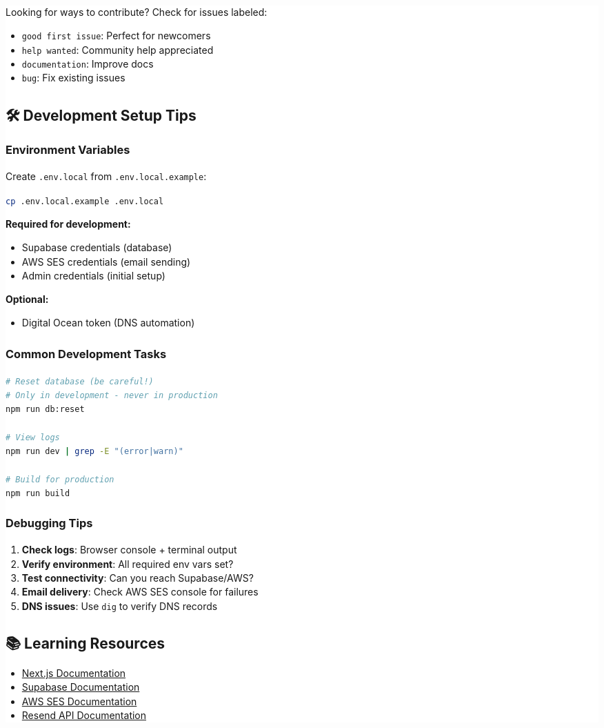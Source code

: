 Looking for ways to contribute? Check for issues labeled:

- `good first issue`: Perfect for newcomers
- `help wanted`: Community help appreciated
- `documentation`: Improve docs
- `bug`: Fix existing issues

## 🛠️ Development Setup Tips

### Environment Variables

Create `.env.local` from `.env.local.example`:

```bash
cp .env.local.example .env.local
```

**Required for development:**

- Supabase credentials (database)
- AWS SES credentials (email sending)
- Admin credentials (initial setup)

**Optional:**

- Digital Ocean token (DNS automation)

### Common Development Tasks

```bash
# Reset database (be careful!)
# Only in development - never in production
npm run db:reset

# View logs
npm run dev | grep -E "(error|warn)"

# Build for production
npm run build
```

### Debugging Tips

1. **Check logs**: Browser console + terminal output
2. **Verify environment**: All required env vars set?
3. **Test connectivity**: Can you reach Supabase/AWS?
4. **Email delivery**: Check AWS SES console for failures
5. **DNS issues**: Use `dig` to verify DNS records

## 📚 Learning Resources

- [Next.js Documentation](https://nextjs.org/docs)
- [Supabase Documentation](https://supabase.com/docs)
- [AWS SES Documentation](https://docs.aws.amazon.com/ses/)
- [Resend API Documentation](https://resend.com/docs)
